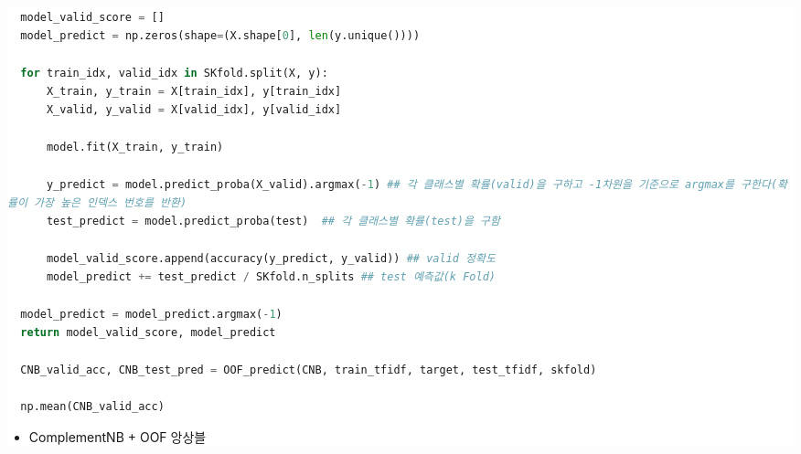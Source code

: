   ```python
    model_valid_score = []
    model_predict = np.zeros(shape=(X.shape[0], len(y.unique())))

    for train_idx, valid_idx in SKfold.split(X, y):
        X_train, y_train = X[train_idx], y[train_idx]
        X_valid, y_valid = X[valid_idx], y[valid_idx]

        model.fit(X_train, y_train)

        y_predict = model.predict_proba(X_valid).argmax(-1) ## 각 클래스별 확률(valid)을 구하고 -1차원을 기준으로 argmax를 구한다(확률이 가장 높은 인덱스 번호를 반환)
        test_predict = model.predict_proba(test)  ## 각 클래스별 확률(test)을 구함

        model_valid_score.append(accuracy(y_predict, y_valid)) ## valid 정확도
        model_predict += test_predict / SKfold.n_splits ## test 예측값(k Fold)
        
    model_predict = model_predict.argmax(-1)              
    return model_valid_score, model_predict

    CNB_valid_acc, CNB_test_pred = OOF_predict(CNB, train_tfidf, target, test_tfidf, skfold)

    np.mean(CNB_valid_acc)
  ```
  - ComplementNB + OOF 앙상블



